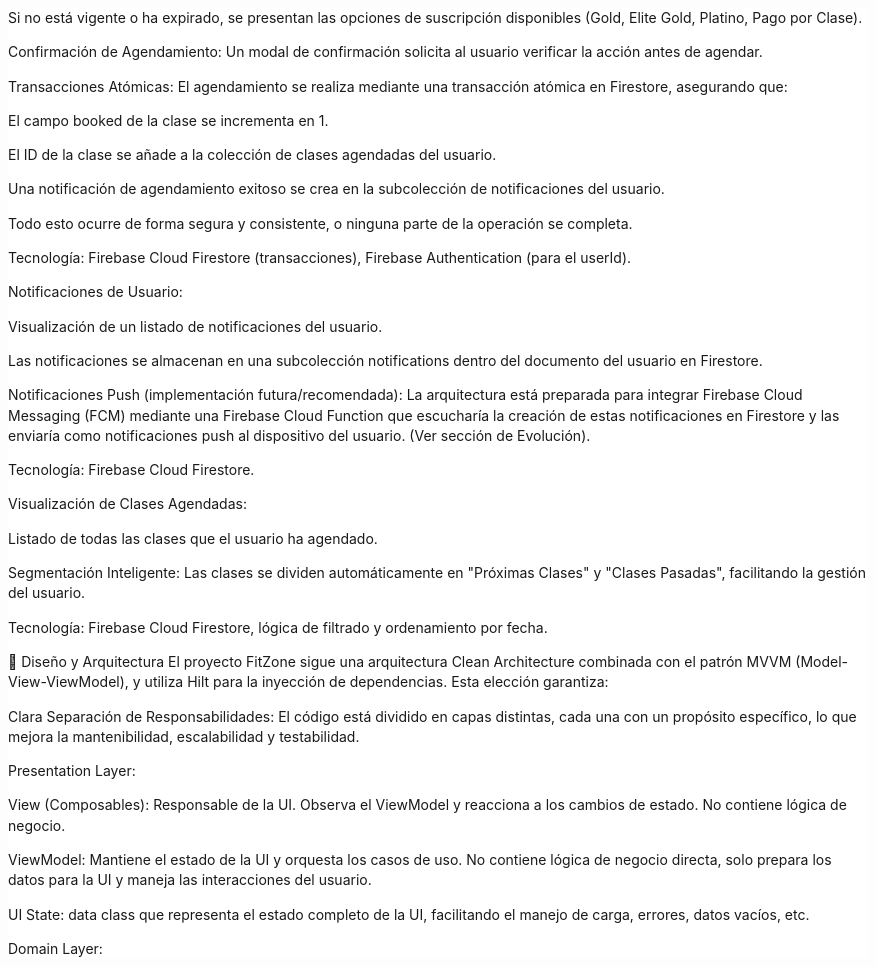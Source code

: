 Si no está vigente o ha expirado, se presentan las opciones de suscripción disponibles (Gold, Elite Gold, Platino, Pago por Clase).

Confirmación de Agendamiento: Un modal de confirmación solicita al usuario verificar la acción antes de agendar.

Transacciones Atómicas: El agendamiento se realiza mediante una transacción atómica en Firestore, asegurando que:

El campo booked de la clase se incrementa en 1.

El ID de la clase se añade a la colección de clases agendadas del usuario.

Una notificación de agendamiento exitoso se crea en la subcolección de notificaciones del usuario.

Todo esto ocurre de forma segura y consistente, o ninguna parte de la operación se completa.

Tecnología: Firebase Cloud Firestore (transacciones), Firebase Authentication (para el userId).

Notificaciones de Usuario:

Visualización de un listado de notificaciones del usuario.

Las notificaciones se almacenan en una subcolección notifications dentro del documento del usuario en Firestore.

Notificaciones Push (implementación futura/recomendada): La arquitectura está preparada para integrar Firebase Cloud Messaging (FCM) mediante una Firebase Cloud Function que escucharía la creación de estas notificaciones en Firestore y las enviaría como notificaciones push al dispositivo del usuario. (Ver sección de Evolución).

Tecnología: Firebase Cloud Firestore.

Visualización de Clases Agendadas:

Listado de todas las clases que el usuario ha agendado.

Segmentación Inteligente: Las clases se dividen automáticamente en "Próximas Clases" y "Clases Pasadas", facilitando la gestión del usuario.

Tecnología: Firebase Cloud Firestore, lógica de filtrado y ordenamiento por fecha.

📐 Diseño y Arquitectura
El proyecto FitZone sigue una arquitectura Clean Architecture combinada con el patrón MVVM (Model-View-ViewModel), y utiliza Hilt para la inyección de dependencias. Esta elección garantiza:

Clara Separación de Responsabilidades: El código está dividido en capas distintas, cada una con un propósito específico, lo que mejora la mantenibilidad, escalabilidad y testabilidad.

Presentation Layer:

View (Composables): Responsable de la UI. Observa el ViewModel y reacciona a los cambios de estado. No contiene lógica de negocio.

ViewModel: Mantiene el estado de la UI y orquesta los casos de uso. No contiene lógica de negocio directa, solo prepara los datos para la UI y maneja las interacciones del usuario.

UI State: data class que representa el estado completo de la UI, facilitando el manejo de carga, errores, datos vacíos, etc.

Domain Layer:

